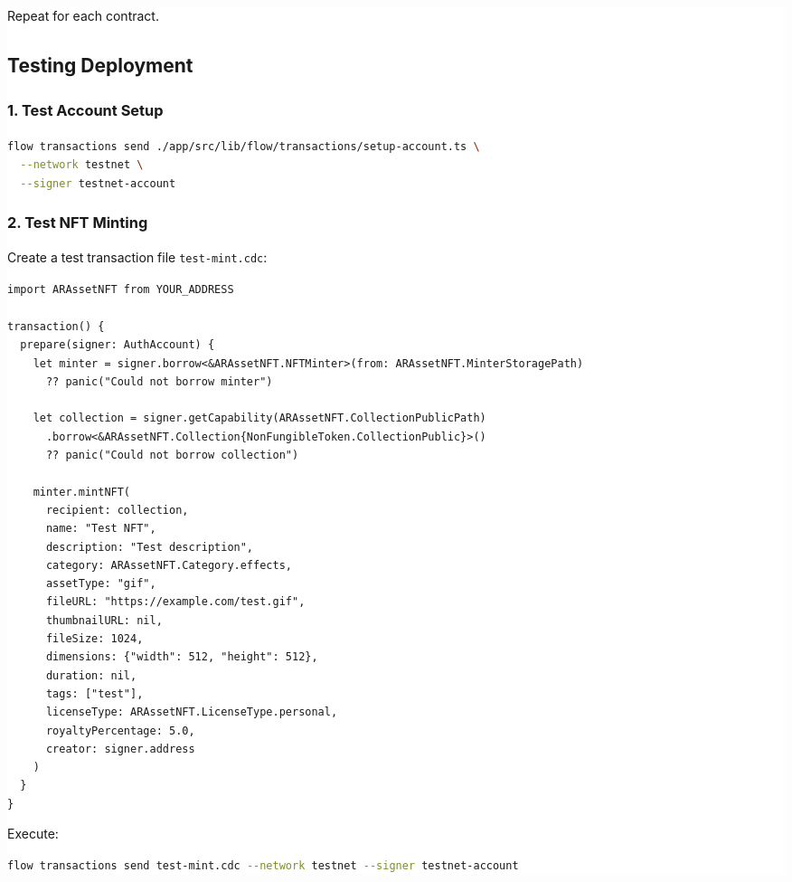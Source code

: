 Repeat for each contract.

## Testing Deployment

### 1. Test Account Setup

```bash
flow transactions send ./app/src/lib/flow/transactions/setup-account.ts \
  --network testnet \
  --signer testnet-account
```

### 2. Test NFT Minting

Create a test transaction file `test-mint.cdc`:

```cadence
import ARAssetNFT from YOUR_ADDRESS

transaction() {
  prepare(signer: AuthAccount) {
    let minter = signer.borrow<&ARAssetNFT.NFTMinter>(from: ARAssetNFT.MinterStoragePath)
      ?? panic("Could not borrow minter")
    
    let collection = signer.getCapability(ARAssetNFT.CollectionPublicPath)
      .borrow<&ARAssetNFT.Collection{NonFungibleToken.CollectionPublic}>()
      ?? panic("Could not borrow collection")
    
    minter.mintNFT(
      recipient: collection,
      name: "Test NFT",
      description: "Test description",
      category: ARAssetNFT.Category.effects,
      assetType: "gif",
      fileURL: "https://example.com/test.gif",
      thumbnailURL: nil,
      fileSize: 1024,
      dimensions: {"width": 512, "height": 512},
      duration: nil,
      tags: ["test"],
      licenseType: ARAssetNFT.LicenseType.personal,
      royaltyPercentage: 5.0,
      creator: signer.address
    )
  }
}
```

Execute:
```bash
flow transactions send test-mint.cdc --network testnet --signer testnet-account
```
